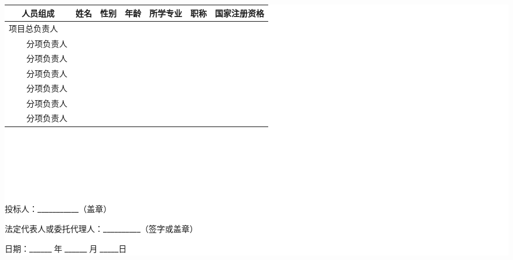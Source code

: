 |  人员组成 | 姓名 | 性别  | 年龄 | 所学专业| 职称 | 国家注册资格 |  
|---|---|---|---|---|---|---|  
|项目总负责人|
| <img width="30">分项负责人| | | |
| <img width="30">分项负责人| | | |
| <img width="30">分项负责人| | | |
| <img width="30">分项负责人| | | |
| <img width="30">分项负责人| | | |
| <img width="30">分项负责人| | | |

<br />  
<br />  
<br />  
<br />  
<br />  

投标人：___________（盖章）

法定代表人或委托代理人：__________（签字或盖章）

日期：______ 年 ______ 月 _____日
